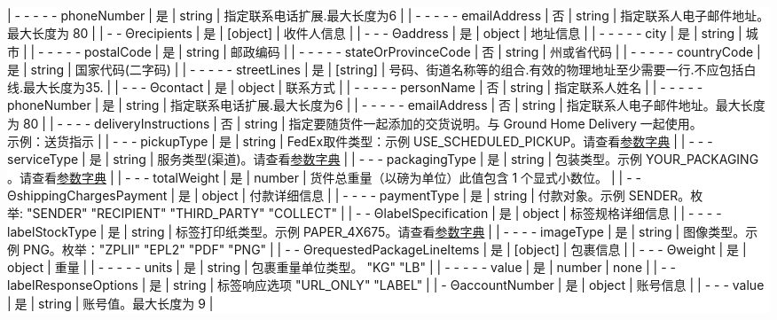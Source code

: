 | - - - - - phoneNumber          | 是    | string   | 指定联系电话扩展.最大长度为6                                                              |
| - - - - - emailAddress         | 否    | string   | 指定联系人电子邮件地址。最大长度为 80                                                         |
| - - Θrecipients                | 是    | [object] | 收件人信息                                                                        |
| - - - Θaddress                 | 是    | object   | 地址信息                                                                         |
| - - - - - city                 | 是    | string   | 城市                                                                           |
| - - - - - postalCode           | 是    | string   | 邮政编码                                                                         |
| - - - - - stateOrProvinceCode  | 否    | string   | 州或省代码                                                                        |
| - - - - - countryCode          | 是    | string   | 国家代码(二字码)                                                                    |
| - - - - - streetLines          | 是    | [string] | 号码、街道名称等的组合.有效的物理地址至少需要一行.不应包括白线.最大长度为35.                                    |
| - - - Θcontact                 | 是    | object   | 联系方式                                                                         |
| - - - - - personName           | 否    | string   | 指定联系人姓名                                                                      |
| - - - - - phoneNumber          | 是    | string   | 指定联系电话扩展.最大长度为6                                                              |
| - - - - - emailAddress         | 否    | string   | 指定联系人电子邮件地址。最大长度为 80                                                         |
| - - - - deliveryInstructions   | 否    | string   | 指定要随货件一起添加的交货说明。与 Ground Home Delivery 一起使用。  <br>示例：送货指示                    |
| - - - pickupType               | 是    | string   | FedEx取件类型：示例 USE_SCHEDULED_PICKUP。请查看[参数字典](/logistics/ship/参数字典#pickupType) |
| - - - serviceType              | 是    | string   | 服务类型(渠道)。请查看[参数字典](/logistics/ship/参数字典#serviceType)                         |
| - - - packagingType            | 是    | string   | 包装类型。示例 YOUR_PACKAGING 。请查看[参数字典](/logistics/ship/参数字典#packagingType)        |
| - - - totalWeight              | 是    | number   | 货件总重量（以磅为单位）此值包含 1 个显式小数位。                                                   |
| - - ΘshippingChargesPayment    | 是    | object   | 付款详细信息                                                                       |
| - - - - paymentType            | 是    | string   | 付款对象。示例 SENDER。枚举: "SENDER" "RECIPIENT" "THIRD_PARTY" "COLLECT"              |
| - - ΘlabelSpecification        | 是    | object   | 标签规格详细信息                                                                     |
| - - - - labelStockType         | 是    | string   | 标签打印纸类型。示例 PAPER_4X675。请查看[参数字典](/logistics/ship/参数字典#labelStockType)        |
| - - - - imageType              | 是    | string   | 图像类型。示例 PNG。枚举："ZPLII" "EPL2" "PDF" "PNG"                                    |
| - - ΘrequestedPackageLineItems | 是    | [object] | 包裹信息                                                                         |
| - - - Θweight                  | 是    | object   | 重量                                                                           |
| - - - - - units                | 是    | string   | 包裹重量单位类型。 "KG" "LB"                                                          |
| - - - - - value                | 是    | number   | none                                                                         |
| - - labelResponseOptions       | 是    | string   | 标签响应选项 "URL_ONLY" "LABEL"                                                    |
| - ΘaccountNumber               | 是    | object   | 账号信息                                                                         |
| - - - value                    | 是    | string   | 账号值。最大长度为 9                                                                  |
